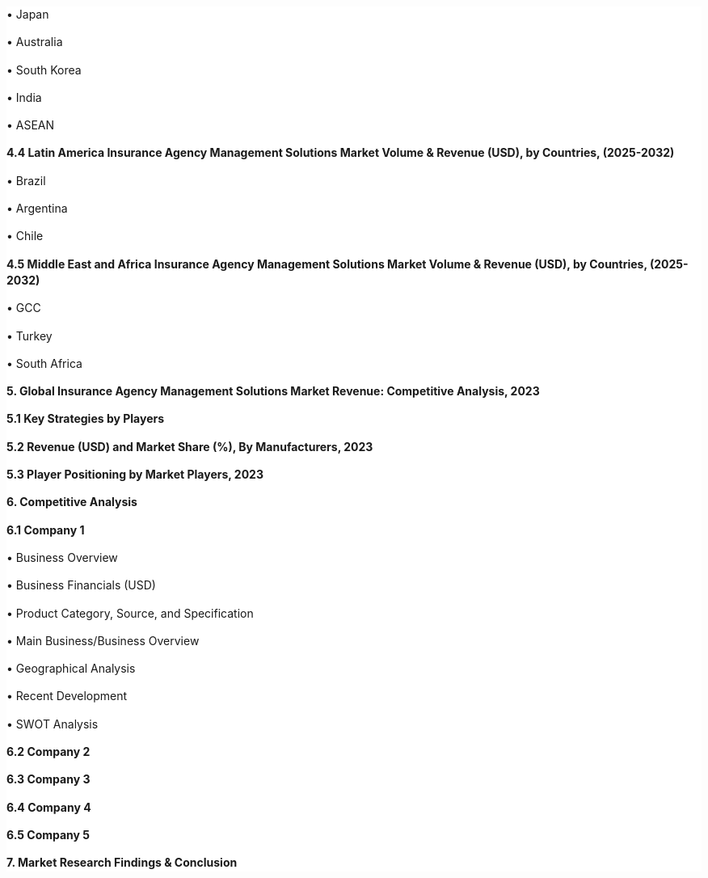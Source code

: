• Japan

• Australia

• South Korea

• India

• ASEAN

<strong>4.4 Latin America Insurance Agency Management Solutions Market Volume &amp; Revenue (USD), by Countries, (2025-2032)</strong>

• Brazil

• Argentina

• Chile

<strong>4.5 Middle East and Africa Insurance Agency Management Solutions Market Volume &amp; Revenue (USD), by Countries, (2025-2032)</strong>

• GCC

• Turkey

• South Africa

<strong>5. Global Insurance Agency Management Solutions Market Revenue: Competitive Analysis, 2023</strong>

<strong>5.1 Key Strategies by Players</strong>

<strong>5.2 Revenue (USD) and Market Share (%), By Manufacturers, 2023</strong>

<strong>5.3 Player Positioning by Market Players, 2023</strong>

<strong>6. Competitive Analysis</strong>

<strong>6.1 Company 1</strong>

• Business Overview

• Business Financials (USD)

• Product Category, Source, and Specification

• Main Business/Business Overview

• Geographical Analysis

• Recent Development

• SWOT Analysis

<strong>6.2 Company 2</strong>

<strong>6.3 Company 3</strong>

<strong>6.4 Company 4</strong>

<strong>6.5 Company 5</strong>

<strong>7. Market Research Findings &amp; Conclusion</strong>
